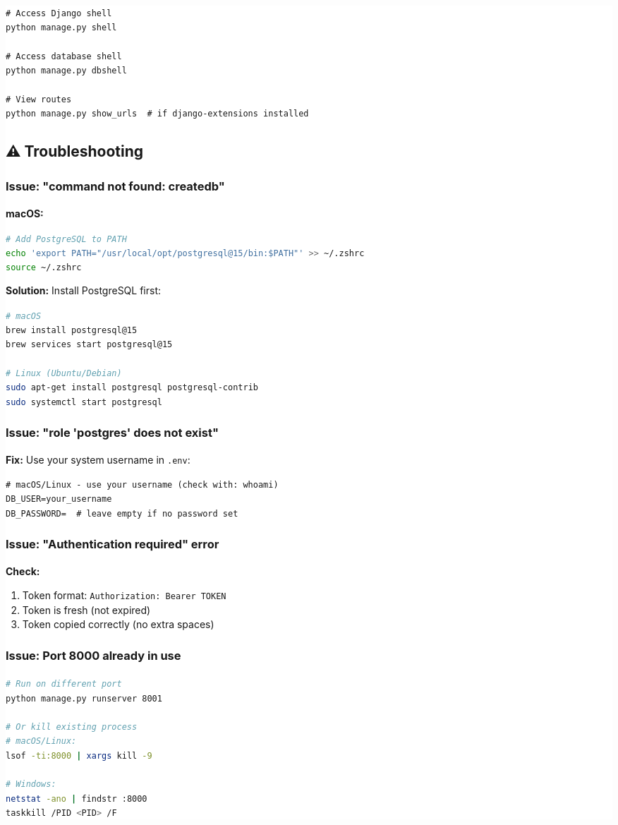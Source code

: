 ```
# Access Django shell
python manage.py shell

# Access database shell
python manage.py dbshell

# View routes
python manage.py show_urls  # if django-extensions installed
```

## ⚠️ Troubleshooting

### Issue: "command not found: createdb"

**macOS:**
```bash
# Add PostgreSQL to PATH
echo 'export PATH="/usr/local/opt/postgresql@15/bin:$PATH"' >> ~/.zshrc
source ~/.zshrc
```

**Solution:** Install PostgreSQL first:
```bash
# macOS
brew install postgresql@15
brew services start postgresql@15

# Linux (Ubuntu/Debian)
sudo apt-get install postgresql postgresql-contrib
sudo systemctl start postgresql
```

### Issue: "role 'postgres' does not exist"

**Fix:** Use your system username in `.env`:
```
# macOS/Linux - use your username (check with: whoami)
DB_USER=your_username
DB_PASSWORD=  # leave empty if no password set
```

### Issue: "Authentication required" error

**Check:**
1. Token format: `Authorization: Bearer TOKEN`
2. Token is fresh (not expired)
3. Token copied correctly (no extra spaces)

### Issue: Port 8000 already in use

```bash
# Run on different port
python manage.py runserver 8001

# Or kill existing process
# macOS/Linux:
lsof -ti:8000 | xargs kill -9

# Windows:
netstat -ano | findstr :8000
taskkill /PID <PID> /F
```
